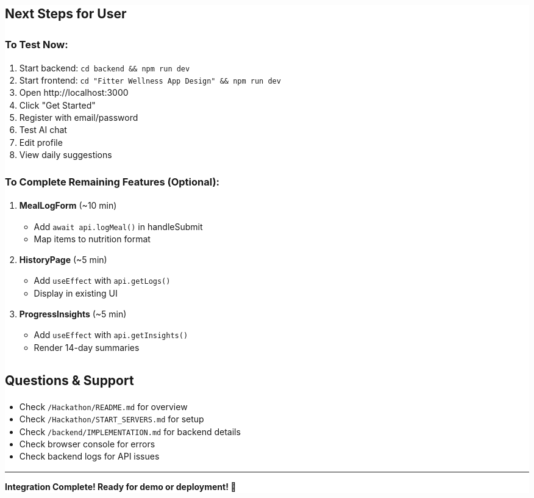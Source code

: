 ## Next Steps for User

### To Test Now:
1. Start backend: `cd backend && npm run dev`
2. Start frontend: `cd "Fitter Wellness App Design" && npm run dev`
3. Open http://localhost:3000
4. Click "Get Started"
5. Register with email/password
6. Test AI chat
7. Edit profile
8. View daily suggestions

### To Complete Remaining Features (Optional):
1. **MealLogForm** (~10 min)
   - Add `await api.logMeal()` in handleSubmit
   - Map items to nutrition format
   
2. **HistoryPage** (~5 min)
   - Add `useEffect` with `api.getLogs()`
   - Display in existing UI
   
3. **ProgressInsights** (~5 min)
   - Add `useEffect` with `api.getInsights()`
   - Render 14-day summaries

## Questions & Support

- Check `/Hackathon/README.md` for overview
- Check `/Hackathon/START_SERVERS.md` for setup
- Check `/backend/IMPLEMENTATION.md` for backend details
- Check browser console for errors
- Check backend logs for API issues

---

**Integration Complete! Ready for demo or deployment! 🚀**
